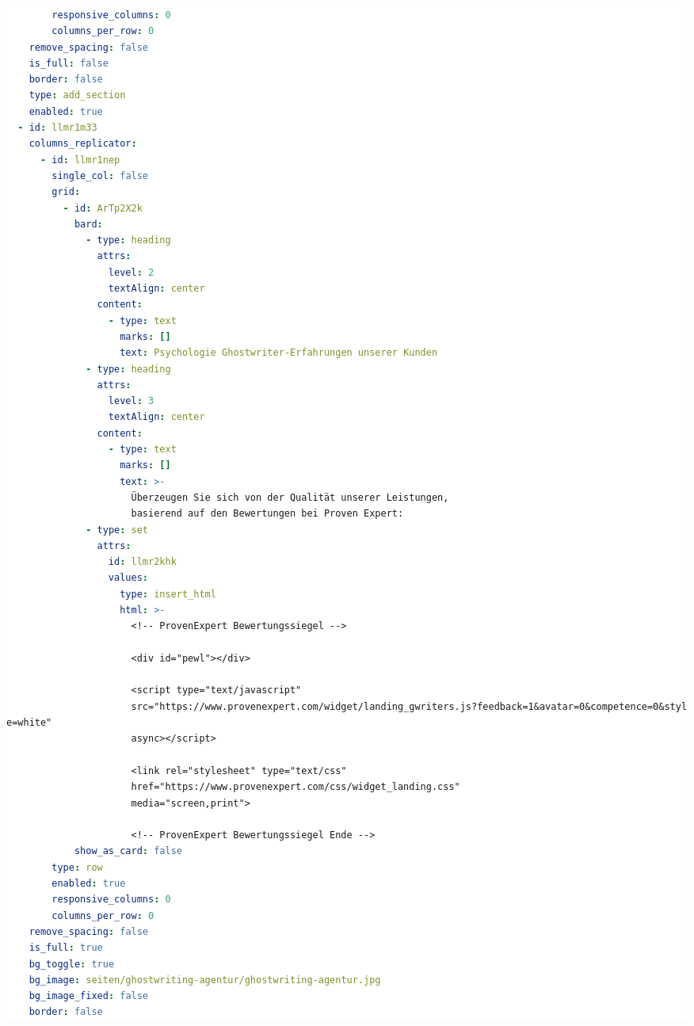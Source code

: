 ```yaml
        responsive_columns: 0
        columns_per_row: 0
    remove_spacing: false
    is_full: false
    border: false
    type: add_section
    enabled: true
  - id: llmr1m33
    columns_replicator:
      - id: llmr1nep
        single_col: false
        grid:
          - id: ArTp2X2k
            bard:
              - type: heading
                attrs:
                  level: 2
                  textAlign: center
                content:
                  - type: text
                    marks: []
                    text: Psychologie Ghostwriter-Erfahrungen unserer Kunden
              - type: heading
                attrs:
                  level: 3
                  textAlign: center
                content:
                  - type: text
                    marks: []
                    text: >-
                      Überzeugen Sie sich von der Qualität unserer Leistungen,
                      basierend auf den Bewertungen bei Proven Expert:
              - type: set
                attrs:
                  id: llmr2khk
                  values:
                    type: insert_html
                    html: >-
                      <!-- ProvenExpert Bewertungssiegel -->

                      <div id="pewl"></div>

                      <script type="text/javascript"
                      src="https://www.provenexpert.com/widget/landing_gwriters.js?feedback=1&avatar=0&competence=0&style=white"
                      async></script>

                      <link rel="stylesheet" type="text/css"
                      href="https://www.provenexpert.com/css/widget_landing.css"
                      media="screen,print">

                      <!-- ProvenExpert Bewertungssiegel Ende -->
            show_as_card: false
        type: row
        enabled: true
        responsive_columns: 0
        columns_per_row: 0
    remove_spacing: false
    is_full: true
    bg_toggle: true
    bg_image: seiten/ghostwriting-agentur/ghostwriting-agentur.jpg
    bg_image_fixed: false
    border: false
```